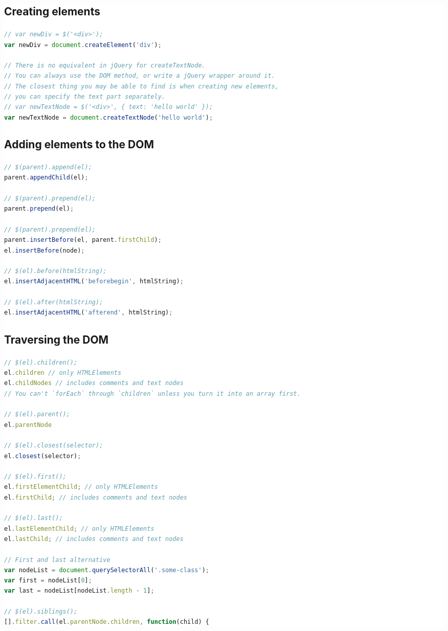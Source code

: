 ## Creating elements

```js
// var newDiv = $('<div>');
var newDiv = document.createElement('div');

// There is no equivalent in jQuery for createTextNode.
// You can always use the DOM method, or write a jQuery wrapper around it.
// The closest thing you may be able to find is when creating new elements,
// you can specify the text part separately.
// var newTextNode = $('<div>', { text: 'hello world' });
var newTextNode = document.createTextNode('hello world');
```

## Adding elements to the DOM

```js
// $(parent).append(el);
parent.appendChild(el);

// $(parent).prepend(el);
parent.prepend(el);

// $(parent).prepend(el); 
parent.insertBefore(el, parent.firstChild);
el.insertBefore(node);

// $(el).before(htmlString);
el.insertAdjacentHTML('beforebegin', htmlString);

// $(el).after(htmlString);
el.insertAdjacentHTML('afterend', htmlString);
```

## Traversing the DOM

```js
// $(el).children();
el.children // only HTMLElements
el.childNodes // includes comments and text nodes
// You can't `forEach` through `children` unless you turn it into an array first.

// $(el).parent();
el.parentNode

// $(el).closest(selector);
el.closest(selector);

// $(el).first();
el.firstElementChild; // only HTMLElements
el.firstChild; // includes comments and text nodes

// $(el).last();
el.lastElementChild; // only HTMLElements
el.lastChild; // includes comments and text nodes

// First and last alternative
var nodeList = document.querySelectorAll('.some-class');
var first = nodeList[0];
var last = nodeList[nodeList.length - 1];

// $(el).siblings();
[].filter.call(el.parentNode.children, function(child) {
```